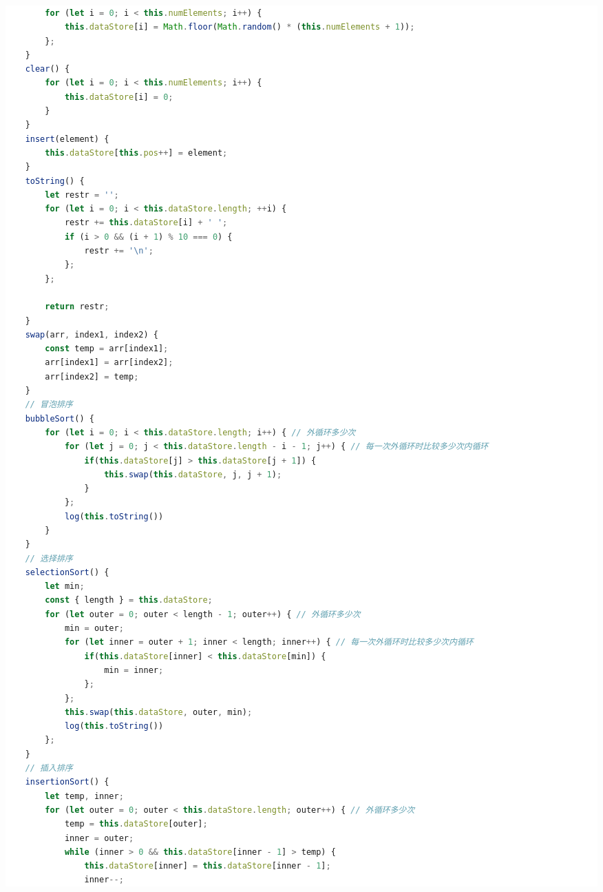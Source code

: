 ```js
        for (let i = 0; i < this.numElements; i++) {
            this.dataStore[i] = Math.floor(Math.random() * (this.numElements + 1));
        };
    }
    clear() {
        for (let i = 0; i < this.numElements; i++) {
            this.dataStore[i] = 0;
        }
    }
    insert(element) {
        this.dataStore[this.pos++] = element;
    }
    toString() {
        let restr = '';
        for (let i = 0; i < this.dataStore.length; ++i) {
            restr += this.dataStore[i] + ' ';
            if (i > 0 && (i + 1) % 10 === 0) {
                restr += '\n';
            };
        };

        return restr;
    }
    swap(arr, index1, index2) {
        const temp = arr[index1];
        arr[index1] = arr[index2];
        arr[index2] = temp;
    }
    // 冒泡排序
    bubbleSort() {
        for (let i = 0; i < this.dataStore.length; i++) { // 外循环多少次
            for (let j = 0; j < this.dataStore.length - i - 1; j++) { // 每一次外循环时比较多少次内循环
                if(this.dataStore[j] > this.dataStore[j + 1]) {
                    this.swap(this.dataStore, j, j + 1);
                }
            };
            log(this.toString())
        }
    }
    // 选择排序
    selectionSort() {
        let min;
        const { length } = this.dataStore;
        for (let outer = 0; outer < length - 1; outer++) { // 外循环多少次
            min = outer;
            for (let inner = outer + 1; inner < length; inner++) { // 每一次外循环时比较多少次内循环
                if(this.dataStore[inner] < this.dataStore[min]) {
                    min = inner;
                };
            };
            this.swap(this.dataStore, outer, min);
            log(this.toString())
        };
    }
    // 插入排序
    insertionSort() {
        let temp, inner;
        for (let outer = 0; outer < this.dataStore.length; outer++) { // 外循环多少次
            temp = this.dataStore[outer];
            inner = outer;
            while (inner > 0 && this.dataStore[inner - 1] > temp) {
                this.dataStore[inner] = this.dataStore[inner - 1];
                inner--;
```